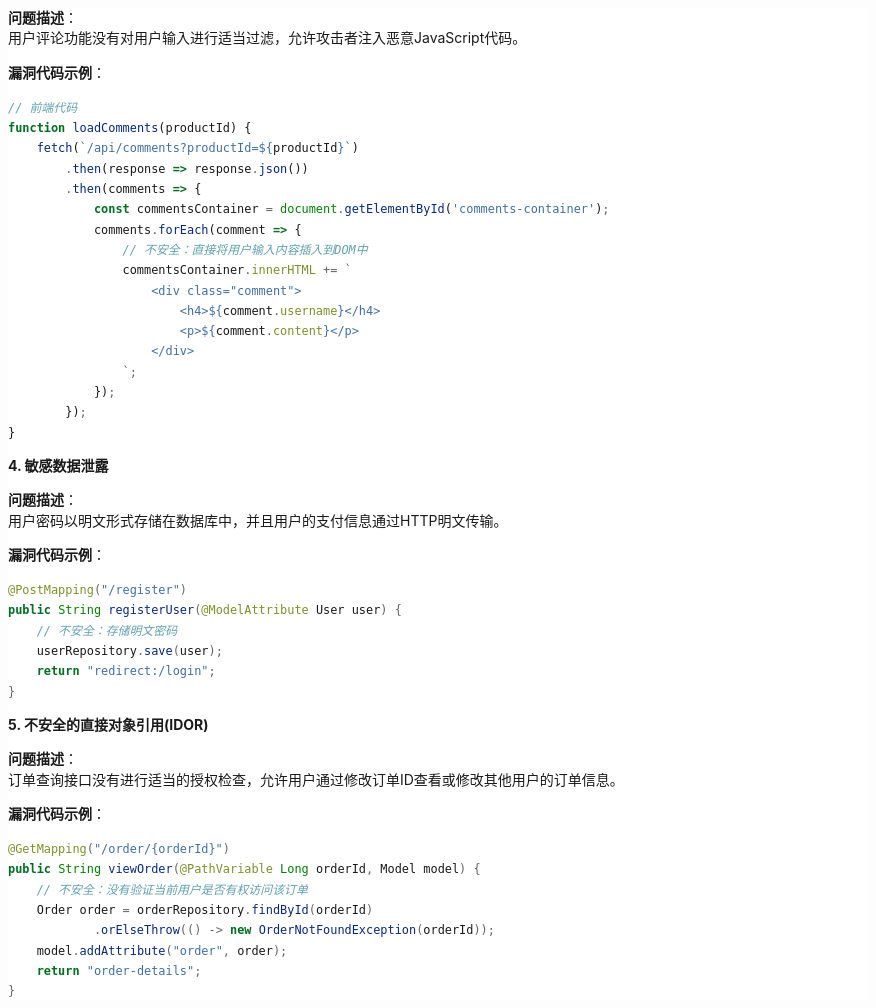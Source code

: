 **问题描述**：  
用户评论功能没有对用户输入进行适当过滤，允许攻击者注入恶意JavaScript代码。

**漏洞代码示例**：
```javascript
// 前端代码
function loadComments(productId) {
    fetch(`/api/comments?productId=${productId}`)
        .then(response => response.json())
        .then(comments => {
            const commentsContainer = document.getElementById('comments-container');
            comments.forEach(comment => {
                // 不安全：直接将用户输入内容插入到DOM中
                commentsContainer.innerHTML += `
                    <div class="comment">
                        <h4>${comment.username}</h4>
                        <p>${comment.content}</p>
                    </div>
                `;
            });
        });
}
```

**4. 敏感数据泄露**

**问题描述**：  
用户密码以明文形式存储在数据库中，并且用户的支付信息通过HTTP明文传输。

**漏洞代码示例**：
```java
@PostMapping("/register")
public String registerUser(@ModelAttribute User user) {
    // 不安全：存储明文密码
    userRepository.save(user);
    return "redirect:/login";
}
```

**5. 不安全的直接对象引用(IDOR)**

**问题描述**：  
订单查询接口没有进行适当的授权检查，允许用户通过修改订单ID查看或修改其他用户的订单信息。

**漏洞代码示例**：
```java
@GetMapping("/order/{orderId}")
public String viewOrder(@PathVariable Long orderId, Model model) {
    // 不安全：没有验证当前用户是否有权访问该订单
    Order order = orderRepository.findById(orderId)
            .orElseThrow(() -> new OrderNotFoundException(orderId));
    model.addAttribute("order", order);
    return "order-details";
}
```
